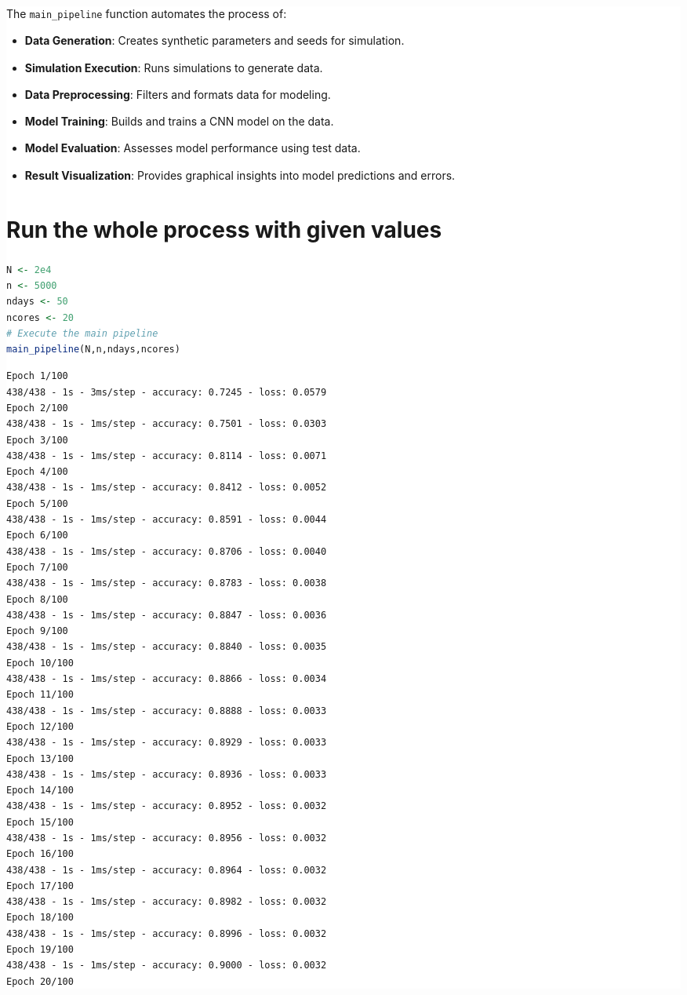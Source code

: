 The `main_pipeline` function automates the process of:

- **Data Generation**: Creates synthetic parameters and seeds for
  simulation.

- **Simulation Execution**: Runs simulations to generate data.

- **Data Preprocessing**: Filters and formats data for modeling.

- **Model Training**: Builds and trains a CNN model on the data.

- **Model Evaluation**: Assesses model performance using test data.

- **Result Visualization**: Provides graphical insights into model
  predictions and errors.

# Run the whole process with given values

``` r
N <- 2e4
n <- 5000
ndays <- 50
ncores <- 20
# Execute the main pipeline
main_pipeline(N,n,ndays,ncores)
```

    Epoch 1/100
    438/438 - 1s - 3ms/step - accuracy: 0.7245 - loss: 0.0579
    Epoch 2/100
    438/438 - 1s - 1ms/step - accuracy: 0.7501 - loss: 0.0303
    Epoch 3/100
    438/438 - 1s - 1ms/step - accuracy: 0.8114 - loss: 0.0071
    Epoch 4/100
    438/438 - 1s - 1ms/step - accuracy: 0.8412 - loss: 0.0052
    Epoch 5/100
    438/438 - 1s - 1ms/step - accuracy: 0.8591 - loss: 0.0044
    Epoch 6/100
    438/438 - 1s - 1ms/step - accuracy: 0.8706 - loss: 0.0040
    Epoch 7/100
    438/438 - 1s - 1ms/step - accuracy: 0.8783 - loss: 0.0038
    Epoch 8/100
    438/438 - 1s - 1ms/step - accuracy: 0.8847 - loss: 0.0036
    Epoch 9/100
    438/438 - 1s - 1ms/step - accuracy: 0.8840 - loss: 0.0035
    Epoch 10/100
    438/438 - 1s - 1ms/step - accuracy: 0.8866 - loss: 0.0034
    Epoch 11/100
    438/438 - 1s - 1ms/step - accuracy: 0.8888 - loss: 0.0033
    Epoch 12/100
    438/438 - 1s - 1ms/step - accuracy: 0.8929 - loss: 0.0033
    Epoch 13/100
    438/438 - 1s - 1ms/step - accuracy: 0.8936 - loss: 0.0033
    Epoch 14/100
    438/438 - 1s - 1ms/step - accuracy: 0.8952 - loss: 0.0032
    Epoch 15/100
    438/438 - 1s - 1ms/step - accuracy: 0.8956 - loss: 0.0032
    Epoch 16/100
    438/438 - 1s - 1ms/step - accuracy: 0.8964 - loss: 0.0032
    Epoch 17/100
    438/438 - 1s - 1ms/step - accuracy: 0.8982 - loss: 0.0032
    Epoch 18/100
    438/438 - 1s - 1ms/step - accuracy: 0.8996 - loss: 0.0032
    Epoch 19/100
    438/438 - 1s - 1ms/step - accuracy: 0.9000 - loss: 0.0032
    Epoch 20/100